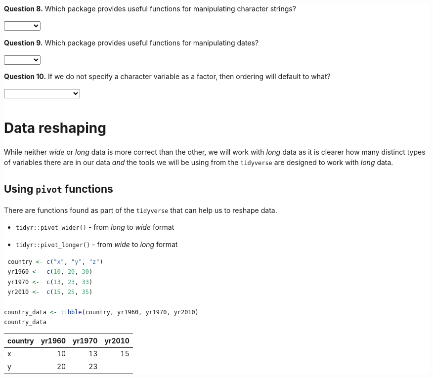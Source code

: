 
**Question 8.** Which package provides useful functions for manipulating character strings? 

<select class='webex-select'><option value='blank'></option><option value='answer'>stringr</option><option value=''>ggplot2</option><option value=''>lubridate</option><option value=''>forcats</option></select>

**Question 9.** Which package provides useful functions for manipulating dates? 

<select class='webex-select'><option value='blank'></option><option value=''>stringr</option><option value=''>ggplot2</option><option value='answer'>lubridate</option><option value=''>forcats</option></select>


**Question 10.** If we do not specify a character variable as a factor, then ordering will default to what?

<select class='webex-select'><option value='blank'></option><option value=''>numerical</option><option value='answer'>alphabetical</option><option value=''>order in the dataframe</option></select>




# Data reshaping

While neither *wide* or *long* data is more correct than the other, we will work with *long* data as it is clearer how many distinct types of variables there are in our data *and* the tools we will be using from the `tidyverse` are designed to work with *long* data.

## Using `pivot` functions

There are functions found as part of the `tidyverse` that can help us to reshape data. 

* `tidyr::pivot_wider()` - from *long* to *wide* format

* `tidyr::pivot_longer()` - from *wide* to *long* format


```r
 country <- c("x", "y", "z")
 yr1960 <-  c(10, 20, 30)
 yr1970 <-  c(13, 23, 33)
 yr2010 <-  c(15, 25, 35)

country_data <- tibble(country, yr1960, yr1970, yr2010)
country_data
```

<div class="kable-table">

<table>
 <thead>
  <tr>
   <th style="text-align:left;"> country </th>
   <th style="text-align:right;"> yr1960 </th>
   <th style="text-align:right;"> yr1970 </th>
   <th style="text-align:right;"> yr2010 </th>
  </tr>
 </thead>
<tbody>
  <tr>
   <td style="text-align:left;"> x </td>
   <td style="text-align:right;"> 10 </td>
   <td style="text-align:right;"> 13 </td>
   <td style="text-align:right;"> 15 </td>
  </tr>
  <tr>
   <td style="text-align:left;"> y </td>
   <td style="text-align:right;"> 20 </td>
   <td style="text-align:right;"> 23 </td>